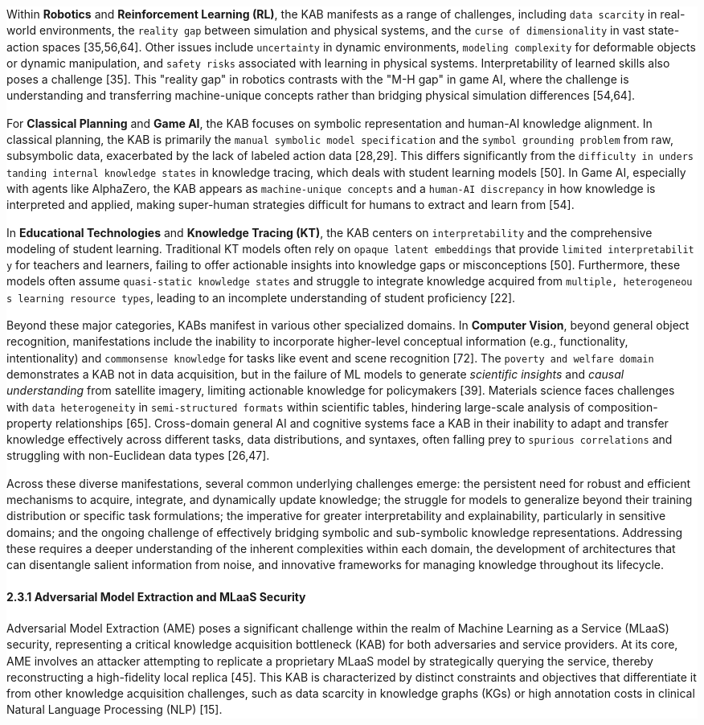 Within **Robotics** and **Reinforcement Learning (RL)**, the KAB manifests as a range of challenges, including `data scarcity` in real-world environments, the `reality gap` between simulation and physical systems, and the `curse of dimensionality` in vast state-action spaces [35,56,64]. Other issues include `uncertainty` in dynamic environments, `modeling complexity` for deformable objects or dynamic manipulation, and `safety risks` associated with learning in physical systems. Interpretability of learned skills also poses a challenge [35]. This "reality gap" in robotics contrasts with the "M-H gap" in game AI, where the challenge is understanding and transferring machine-unique concepts rather than bridging physical simulation differences [54,64].

For **Classical Planning** and **Game AI**, the KAB focuses on symbolic representation and human-AI knowledge alignment. In classical planning, the KAB is primarily the `manual symbolic model specification` and the `symbol grounding problem` from raw, subsymbolic data, exacerbated by the lack of labeled action data [28,29]. This differs significantly from the `difficulty in understanding internal knowledge states` in knowledge tracing, which deals with student learning models [50]. In Game AI, especially with agents like AlphaZero, the KAB appears as `machine-unique concepts` and a `human-AI discrepancy` in how knowledge is interpreted and applied, making super-human strategies difficult for humans to extract and learn from [54].

In **Educational Technologies** and **Knowledge Tracing (KT)**, the KAB centers on `interpretability` and the comprehensive modeling of student learning. Traditional KT models often rely on `opaque latent embeddings` that provide `limited interpretability` for teachers and learners, failing to offer actionable insights into knowledge gaps or misconceptions [50]. Furthermore, these models often assume `quasi-static knowledge states` and struggle to integrate knowledge acquired from `multiple, heterogeneous learning resource types`, leading to an incomplete understanding of student proficiency [22].

Beyond these major categories, KABs manifest in various other specialized domains. In **Computer Vision**, beyond general object recognition, manifestations include the inability to incorporate higher-level conceptual information (e.g., functionality, intentionality) and `commonsense knowledge` for tasks like event and scene recognition [72]. The `poverty and welfare domain` demonstrates a KAB not in data acquisition, but in the failure of ML models to generate *scientific insights* and *causal understanding* from satellite imagery, limiting actionable knowledge for policymakers [39]. Materials science faces challenges with `data heterogeneity` in `semi-structured formats` within scientific tables, hindering large-scale analysis of composition-property relationships [65]. Cross-domain general AI and cognitive systems face a KAB in their inability to adapt and transfer knowledge effectively across different tasks, data distributions, and syntaxes, often falling prey to `spurious correlations` and struggling with non-Euclidean data types [26,47].

Across these diverse manifestations, several common underlying challenges emerge: the persistent need for robust and efficient mechanisms to acquire, integrate, and dynamically update knowledge; the struggle for models to generalize beyond their training distribution or specific task formulations; the imperative for greater interpretability and explainability, particularly in sensitive domains; and the ongoing challenge of effectively bridging symbolic and sub-symbolic knowledge representations. Addressing these requires a deeper understanding of the inherent complexities within each domain, the development of architectures that can disentangle salient information from noise, and innovative frameworks for managing knowledge throughout its lifecycle.
#### 2.3.1 Adversarial Model Extraction and MLaaS Security
Adversarial Model Extraction (AME) poses a significant challenge within the realm of Machine Learning as a Service (MLaaS) security, representing a critical knowledge acquisition bottleneck (KAB) for both adversaries and service providers. At its core, AME involves an attacker attempting to replicate a proprietary MLaaS model by strategically querying the service, thereby reconstructing a high-fidelity local replica [45]. This KAB is characterized by distinct constraints and objectives that differentiate it from other knowledge acquisition challenges, such as data scarcity in knowledge graphs (KGs) or high annotation costs in clinical Natural Language Processing (NLP) [15].
